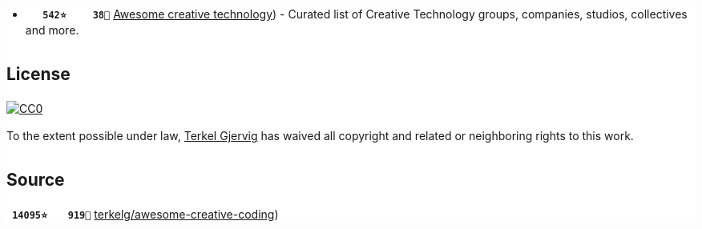 - <b><code>&nbsp;&nbsp;&nbsp;542⭐</code></b> <b><code>&nbsp;&nbsp;&nbsp;&nbsp;38🍴</code></b> [Awesome creative technology](https://github.com/j0hnm4r5/awesome-creative-technology)) - Curated list of Creative Technology groups, companies, studios, collectives and more.

## License

[![CC0](http://mirrors.creativecommons.org/presskit/buttons/88x31/svg/cc-zero.svg)](https://creativecommons.org/publicdomain/zero/1.0/)

To the extent possible under law, [Terkel Gjervig](http://terkel.com) has waived all copyright and related or neighboring rights to this work.

## Source
<b><code>&nbsp;14095⭐</code></b> <b><code>&nbsp;&nbsp;&nbsp;919🍴</code></b> [terkelg/awesome-creative-coding](https://github.com/terkelg/awesome-creative-coding))